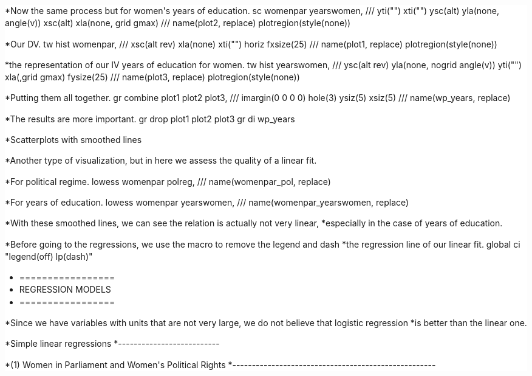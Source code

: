 
*Now the same process but for women's years of education. 
sc womenpar yearswomen, ///
	yti("") xti("") ysc(alt) yla(none, angle(v)) xsc(alt) xla(none, grid gmax) ///
	name(plot2, replace) plotregion(style(none))

*Our DV. 
tw hist womenpar, ///
	xsc(alt rev) xla(none) xti("") horiz fxsize(25) ///
	name(plot1, replace) plotregion(style(none))

*the representation of our IV years of education for women. 
tw hist yearswomen, ///
	ysc(alt rev) yla(none, nogrid angle(v)) yti("") xla(,grid gmax) fysize(25) ///
	name(plot3, replace) plotregion(style(none))

*Putting them all together. 
gr combine plot1 plot2 plot3, ///
	imargin(0 0 0 0) hole(3) ysiz(5) xsiz(5) ///
	name(wp_years, replace)

*The results are more important. 
gr drop plot1 plot2 plot3
gr di wp_years

	
*Scatterplots with smoothed lines

*Another type of visualization, but in here we assess the quality of a linear fit. 

*For political regime. 
lowess womenpar polreg, ///
	name(womenpar_pol, replace)

*For years of education. 
lowess womenpar yearswomen, ///
	name(womenpar_yearswomen, replace)
	
*With these smoothed lines, we can see the relation is actually not very linear, 
*especially in the case of years of education. 

*Before going to the regressions, we use the macro to remove the legend and dash
*the regression line of our linear fit. 
global ci "legend(off) lp(dash)"



* =================
* REGRESSION MODELS 
* =================

*Since we have variables with units that are not very large, we do not believe that logistic regression
*is better than the linear one. 

*Simple linear regressions
*--------------------------


*(1) Women in Parliament and Women's Political Rights
*----------------------------------------------------

